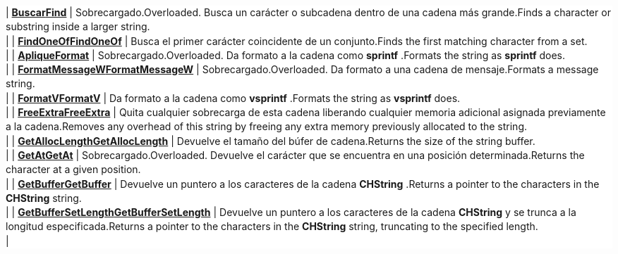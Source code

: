 | <span data-ttu-id="40016-132">[**Buscar**](/windows/win32/api/chstring/nf-chstring-chstring-find(wchar))</span><span class="sxs-lookup"><span data-stu-id="40016-132">[**Find**](/windows/win32/api/chstring/nf-chstring-chstring-find(wchar))</span></span>                        | <span data-ttu-id="40016-133">Sobrecargado.</span><span class="sxs-lookup"><span data-stu-id="40016-133">Overloaded.</span></span> <span data-ttu-id="40016-134">Busca un carácter o subcadena dentro de una cadena más grande.</span><span class="sxs-lookup"><span data-stu-id="40016-134">Finds a character or substring inside a larger string.</span></span><br/>                                  |
| [<span data-ttu-id="40016-135">**FindOneOf**</span><span class="sxs-lookup"><span data-stu-id="40016-135">**FindOneOf**</span></span>](/windows/desktop/api/ChString/nf-chstring-chstring-findoneof)                   | <span data-ttu-id="40016-136">Busca el primer carácter coincidente de un conjunto.</span><span class="sxs-lookup"><span data-stu-id="40016-136">Finds the first matching character from a set.</span></span><br/>                                                      |
| <span data-ttu-id="40016-137">[**Aplique**](/windows/desktop/api/ChString/nf-chstring-chstring-format(uint_---))</span><span class="sxs-lookup"><span data-stu-id="40016-137">[**Format**](/windows/desktop/api/ChString/nf-chstring-chstring-format(uint_---))</span></span>                         | <span data-ttu-id="40016-138">Sobrecargado.</span><span class="sxs-lookup"><span data-stu-id="40016-138">Overloaded.</span></span> <span data-ttu-id="40016-139">Da formato a la cadena como **sprintf** .</span><span class="sxs-lookup"><span data-stu-id="40016-139">Formats the string as **sprintf** does.</span></span><br/>                                                 |
| <span data-ttu-id="40016-140">[**FormatMessageW**](/windows/desktop/api/ChString/nf-chstring-chstring-formatmessagew(uint_---))</span><span class="sxs-lookup"><span data-stu-id="40016-140">[**FormatMessageW**](/windows/desktop/api/ChString/nf-chstring-chstring-formatmessagew(uint_---))</span></span>         | <span data-ttu-id="40016-141">Sobrecargado.</span><span class="sxs-lookup"><span data-stu-id="40016-141">Overloaded.</span></span> <span data-ttu-id="40016-142">Da formato a una cadena de mensaje.</span><span class="sxs-lookup"><span data-stu-id="40016-142">Formats a message string.</span></span><br/>                                                               |
| [<span data-ttu-id="40016-143">**FormatV**</span><span class="sxs-lookup"><span data-stu-id="40016-143">**FormatV**</span></span>](/windows/desktop/api/ChString/nf-chstring-chstring-formatv)                       | <span data-ttu-id="40016-144">Da formato a la cadena como **vsprintf** .</span><span class="sxs-lookup"><span data-stu-id="40016-144">Formats the string as **vsprintf** does.</span></span><br/>                                                            |
| [<span data-ttu-id="40016-145">**FreeExtra**</span><span class="sxs-lookup"><span data-stu-id="40016-145">**FreeExtra**</span></span>](/windows/desktop/api/ChString/nf-chstring-chstring-freeextra)                   | <span data-ttu-id="40016-146">Quita cualquier sobrecarga de esta cadena liberando cualquier memoria adicional asignada previamente a la cadena.</span><span class="sxs-lookup"><span data-stu-id="40016-146">Removes any overhead of this string by freeing any extra memory previously allocated to the string.</span></span><br/> |
| [<span data-ttu-id="40016-147">**GetAllocLength**</span><span class="sxs-lookup"><span data-stu-id="40016-147">**GetAllocLength**</span></span>](/windows/desktop/api/ChString/nf-chstring-chstring-getalloclength)         | <span data-ttu-id="40016-148">Devuelve el tamaño del búfer de cadena.</span><span class="sxs-lookup"><span data-stu-id="40016-148">Returns the size of the string buffer.</span></span><br/>                                                              |
| <span data-ttu-id="40016-149">[**GetAt**](/windows/desktop/api/ChString/nf-chstring-chstring-getat(int))</span><span class="sxs-lookup"><span data-stu-id="40016-149">[**GetAt**](/windows/desktop/api/ChString/nf-chstring-chstring-getat(int))</span></span>                           | <span data-ttu-id="40016-150">Sobrecargado.</span><span class="sxs-lookup"><span data-stu-id="40016-150">Overloaded.</span></span> <span data-ttu-id="40016-151">Devuelve el carácter que se encuentra en una posición determinada.</span><span class="sxs-lookup"><span data-stu-id="40016-151">Returns the character at a given position.</span></span><br/>                                              |
| [<span data-ttu-id="40016-152">**GetBuffer**</span><span class="sxs-lookup"><span data-stu-id="40016-152">**GetBuffer**</span></span>](/windows/desktop/api/ChString/nf-chstring-chstring-getbuffer)                   | <span data-ttu-id="40016-153">Devuelve un puntero a los caracteres de la cadena **CHString** .</span><span class="sxs-lookup"><span data-stu-id="40016-153">Returns a pointer to the characters in the **CHString** string.</span></span><br/>                                     |
| [<span data-ttu-id="40016-154">**GetBufferSetLength**</span><span class="sxs-lookup"><span data-stu-id="40016-154">**GetBufferSetLength**</span></span>](/windows/desktop/api/ChString/nf-chstring-chstring-getbuffersetlength) | <span data-ttu-id="40016-155">Devuelve un puntero a los caracteres de la cadena **CHString** y se trunca a la longitud especificada.</span><span class="sxs-lookup"><span data-stu-id="40016-155">Returns a pointer to the characters in the **CHString** string, truncating to the specified length.</span></span><br/> |